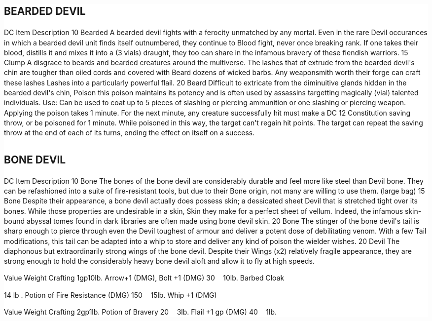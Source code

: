 ## BEARDED DEVIL

DC Item Description
10 Bearded A bearded devil fights with a ferocity unmatched by any mortal. Even in the rare Devil occurances in which a bearded devil unit finds itself outnumbered, they continue to Blood fight, never once breaking rank. If one takes their blood, distills it and mixes it into a (3 vials) draught, they too can share in the infamous bravery of these fiendish warriors.
15 Clump A disgrace to beards and bearded creatures around the multiverse. The lashes that of extrude from the bearded devil's chin are tougher than oiled cords and covered with Beard dozens of wicked barbs. Any weaponsmith worth their forge can craft these lashes Lashes into a particularly powerful flail.
20 Beard Difficult to extricate from the diminuitive glands hidden in the bearded devil's chin, Poison this poison maintains its potency and is often used by assassins targetting magically (vial) talented individuals.
Use: Can be used to coat up to 5 pieces of slashing or piercing ammunition or one slashing or piercing weapon. Applying the poison takes 1 minute. For the next minute, any creature successfully hit must make a DC 12 Constitution saving throw, or be poisoned for 1 minute. While poisoned in this way, the target can't regain hit points. The target can repeat the saving throw at the end of each of its turns, ending the effect on itself on a success.

## BONE DEVIL

DC Item Description
10 Bone The bones of the bone devil are considerably durable and feel more like steel than Devil bone. They can be refashioned into a suite of fire-resistant tools, but due to their Bone origin, not many are willing to use them.
(large
bag)
15 Bone Despite their appearance, a bone devil actually does possess skin; a dessicated sheet Devil that is stretched tight over its bones. While those properties are undesirable in a skin, Skin they make for a perfect sheet of vellum. Indeed, the infamous skin-bound abyssal tomes found in dark libraries are often made using bone devil skin.
20 Bone The stinger of the bone devil's tail is sharp enough to pierce through even the Devil toughest of armour and deliver a potent dose of debilitating venom. With a few Tail modifications, this tail can be adapted into a whip to store and deliver any kind of poison the wielder wishes.
20 Devil The diaphonous but extraordinarily strong wings of the bone devil. Despite their Wings (x2) relatively fragile appearance, they are strong enough to hold the considerably heavy bone devil aloft and allow it to fly at high speeds.

Value Weight Crafting
$1 \mathrm{gp} 10 \mathrm{lb}$. Arrow+1 (DMG), Bolt +1 (DMG)
$30 \quad 10 \mathrm{lb}$. Barbed Cloak

14 lb . Potion of Fire Resistance (DMG)
$150 \quad 15 \mathrm{lb}$. Whip +1 (DMG)

Value Weight Crafting
$2 \mathrm{gp} 1 \mathrm{lb}$. Potion of Bravery
$20 \quad 3 \mathrm{lb}$. Flail +1
gp (DMG)
$40 \quad 1 \mathrm{lb}$.

